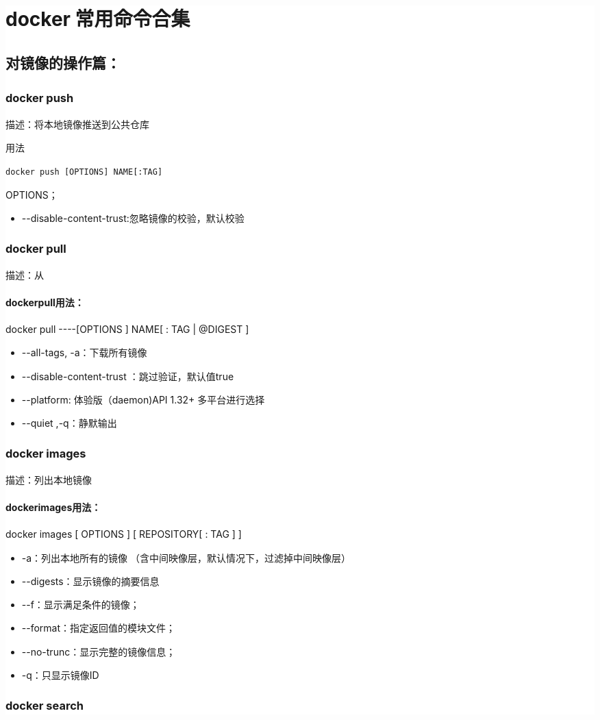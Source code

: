 #                          docker 常用命令合集

## 对镜像的操作篇：

### docker push

描述：将本地镜像推送到公共仓库

用法

```
docker push [OPTIONS] NAME[:TAG]
```

OPTIONS；

- --disable-content-trust:忽略镜像的校验，默认校验

### docker pull

描述：从

#### dockerpull用法：

docker        pull    ----[OPTIONS  ]       NAME[ :  TAG |  @DIGEST ]

- --all-tags, -a：下载所有镜像

- --disable-content-trust ：跳过验证，默认值true

- --platform: 体验版（daemon)API 1.32+ 多平台进行选择

- --quiet ,-q：静默输出

  

### docker images

描述：列出本地镜像

#### dockerimages用法：

docker images [  OPTIONS  ]   [ REPOSITORY[ : TAG ] ] 

- -a：列出本地所有的镜像 （含中间映像层，默认情况下，过滤掉中间映像层）

- --digests：显示镜像的摘要信息

- --f：显示满足条件的镜像；

- --format：指定返回值的模块文件；

-  --no-trunc：显示完整的镜像信息；

- -q：只显示镜像ID

  

### docker search 
